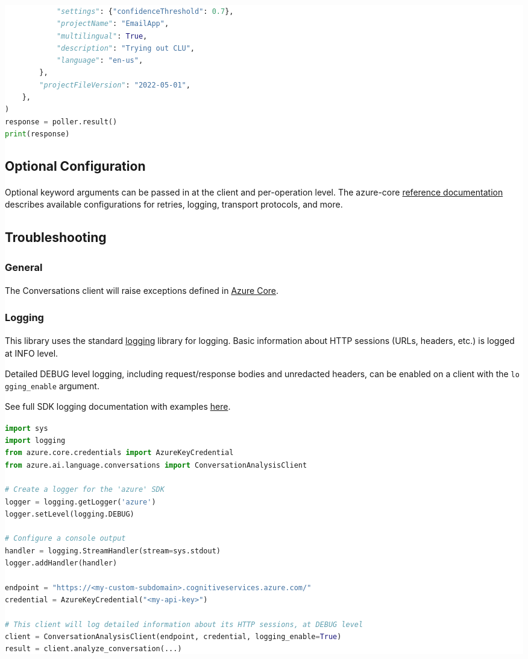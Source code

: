 ```python
            "settings": {"confidenceThreshold": 0.7},
            "projectName": "EmailApp",
            "multilingual": True,
            "description": "Trying out CLU",
            "language": "en-us",
        },
        "projectFileVersion": "2022-05-01",
    },
)
response = poller.result()
print(response)

```


## Optional Configuration

Optional keyword arguments can be passed in at the client and per-operation level. The azure-core [reference documentation][azure_core_ref_docs] describes available configurations for retries, logging, transport protocols, and more.

## Troubleshooting

### General

The Conversations client will raise exceptions defined in [Azure Core][azure_core_exceptions].

### Logging

This library uses the standard
[logging][python_logging] library for logging.
Basic information about HTTP sessions (URLs, headers, etc.) is logged at INFO
level.

Detailed DEBUG level logging, including request/response bodies and unredacted
headers, can be enabled on a client with the `logging_enable` argument.

See full SDK logging documentation with examples [here][sdk_logging_docs].

```python
import sys
import logging
from azure.core.credentials import AzureKeyCredential
from azure.ai.language.conversations import ConversationAnalysisClient

# Create a logger for the 'azure' SDK
logger = logging.getLogger('azure')
logger.setLevel(logging.DEBUG)

# Configure a console output
handler = logging.StreamHandler(stream=sys.stdout)
logger.addHandler(handler)

endpoint = "https://<my-custom-subdomain>.cognitiveservices.azure.com/"
credential = AzureKeyCredential("<my-api-key>")

# This client will log detailed information about its HTTP sessions, at DEBUG level
client = ConversationAnalysisClient(endpoint, credential, logging_enable=True)
result = client.analyze_conversation(...)
```


[azure_cli]: /cli/azure/
[azure_portal]: https://portal.azure.com/
[azure_subscription]: https://azure.microsoft.com/free/
[cla]: https://cla.microsoft.com
[coc_contact]: mailto:opencode@microsoft.com
[coc_faq]: https://opensource.microsoft.com/codeofconduct/faq/
[code_of_conduct]: https://opensource.microsoft.com/codeofconduct/
[cognitive_auth]: /azure/cognitive-services/authentication/
[contributing]: https://github.com/Azure/azure-sdk-for-python/blob/main/CONTRIBUTING.md
[python_logging]: https://docs.python.org/3/library/logging.html
[sdk_logging_docs]: /azure/developer/python/azure-sdk-logging
[azure_core_ref_docs]: https://azuresdkdocs.blob.core.windows.net/$web/python/azure-core/latest/azure.core.html
[azure_core_readme]: https://github.com/Azure/azure-sdk-for-python/blob/main/sdk/core/azure-core/README.md
[conversationallanguage_client_src]: https://github.com/Azure/azure-sdk-for-python/tree/main/sdk/cognitivelanguage/azure-ai-language-conversations
[conversationallanguage_pypi_package]: https://pypi.org/project/azure-ai-language-conversations/
[conversationallanguage_refdocs]: https://github.com/Azure/azure-sdk-for-python/tree/main/sdk/cognitivelanguage/azure-ai-language-conversations
[conversationallanguage_docs]: /azure/cognitive-services/language-service/conversational-language-understanding/overview
[conversationallanguage_samples]: https://github.com/Azure/azure-sdk-for-python/tree/main/sdk/cognitivelanguage/azure-ai-language-conversations/samples/README.md
[conversationallanguage_restdocs]: https://learn.microsoft.com/rest/api/language/
[conversationanalysisclient_class]: https://azuresdkdocs.blob.core.windows.net/$web/python/azure-ai-language-conversations/latest/azure.ai.language.conversations.html#azure.ai.language.conversations.ConversationAnalysisClient
[conversationauthoringclient_class]: https://azuresdkdocs.blob.core.windows.net/$web/python/azure-ai-language-conversations/latest/azure.ai.language.conversations.html#azure.ai.language.conversations.ConversationAuthoringClient
[azure_core_exceptions]: https://github.com/Azure/azure-sdk-for-python/blob/main/sdk/core/azure-core/README.md
[azure_language_portal]: https://language.cognitive.azure.com/home
[cognitive_authentication_aad]: /azure/cognitive-services/authentication#authenticate-with-azure-active-directory
[azure_identity_credentials]: https://github.com/Azure/azure-sdk-for-python/tree/main/sdk/identity/azure-identity#credentials
[custom_subdomain]: /azure/cognitive-services/authentication#create-a-resource-with-a-custom-subdomain
[install_azure_identity]: https://github.com/Azure/azure-sdk-for-python/tree/main/sdk/identity/azure-identity#install-the-package
[register_aad_app]: /azure/cognitive-services/authentication#assign-a-role-to-a-service-principal
[grant_role_access]: /azure/cognitive-services/authentication#assign-a-role-to-a-service-principal
[default_azure_credential]: https://github.com/Azure/azure-sdk-for-python/tree/main/sdk/identity/azure-identity#defaultazurecredential
[conversationanalysis_restdocs]: https://learn.microsoft.com/rest/api/language/2022-10-01-preview/conversation-analysis-runtime
[conversationanalysis_restdocs_authoring]: https://learn.microsoft.com/rest/api/language/2022-10-01-preview/conversational-analysis-authoring